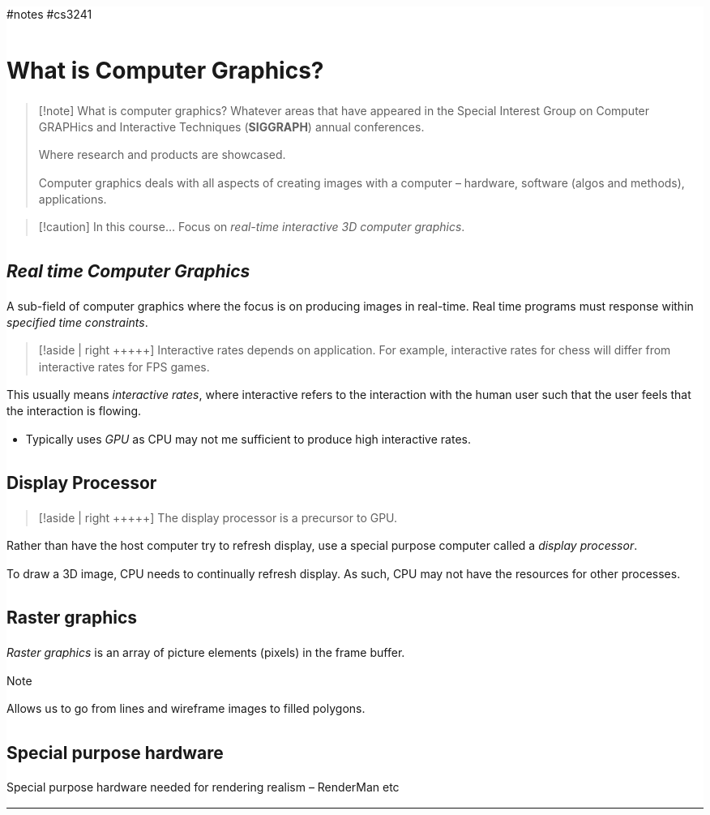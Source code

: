 #notes #cs3241 


# What is Computer Graphics?

>[!note]  What is computer graphics?
>Whatever areas that have appeared in the Special Interest Group on Computer GRAPHics and Interactive Techniques (**SIGGRAPH**) annual conferences.
>
>Where research and products are showcased.
>
>Computer graphics deals with all aspects of creating images with a computer – hardware, software (algos and methods), applications.

>[!caution] In this course…
>Focus on *real-time interactive 3D computer graphics*.

## *Real time Computer Graphics*
A sub-field of computer graphics where the focus is on producing images in real-time. Real time programs must response within *specified time constraints*.

>[!aside | right +++++]
>Interactive rates depends on application. For example, interactive rates for chess will differ from interactive rates for FPS games.


This usually means *interactive rates*, where interactive refers to the interaction with the human user such that the user feels that the interaction is flowing. 

- Typically uses *GPU* as CPU may not me sufficient to produce high interactive rates.

## Display Processor

>[!aside | right +++++]
>The display processor is a precursor to GPU.


Rather than have the host computer try to refresh display, use a special purpose computer called a *display processor*.

To draw a 3D image, CPU needs to continually refresh display. As such, CPU may not have the resources for other processes. 

## Raster graphics

*Raster graphics* is an array of picture elements (pixels) in the frame buffer.

>[!note]
>Allows us to go from lines and wireframe images to filled polygons.

## Special purpose hardware

Special purpose hardware needed for rendering realism – RenderMan etc

---